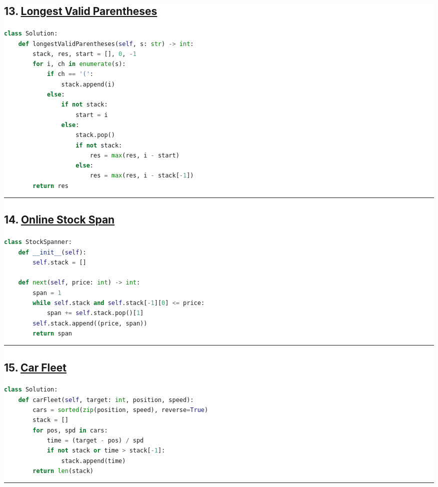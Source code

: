 
## 13. [Longest Valid Parentheses](https://leetcode.com/problems/longest-valid-parentheses/)

```python
class Solution:
    def longestValidParentheses(self, s: str) -> int:
        stack, res, start = [], 0, -1
        for i, ch in enumerate(s):
            if ch == '(':
                stack.append(i)
            else:
                if not stack:
                    start = i
                else:
                    stack.pop()
                    if not stack:
                        res = max(res, i - start)
                    else:
                        res = max(res, i - stack[-1])
        return res
```

---

## 14. [Online Stock Span](https://leetcode.com/problems/online-stock-span/)

```python
class StockSpanner:
    def __init__(self):
        self.stack = []

    def next(self, price: int) -> int:
        span = 1
        while self.stack and self.stack[-1][0] <= price:
            span += self.stack.pop()[1]
        self.stack.append((price, span))
        return span
```

---

## 15. [Car Fleet](https://leetcode.com/problems/car-fleet/)

```python
class Solution:
    def carFleet(self, target: int, position, speed):
        cars = sorted(zip(position, speed), reverse=True)
        stack = []
        for pos, spd in cars:
            time = (target - pos) / spd
            if not stack or time > stack[-1]:
                stack.append(time)
        return len(stack)
```

---
